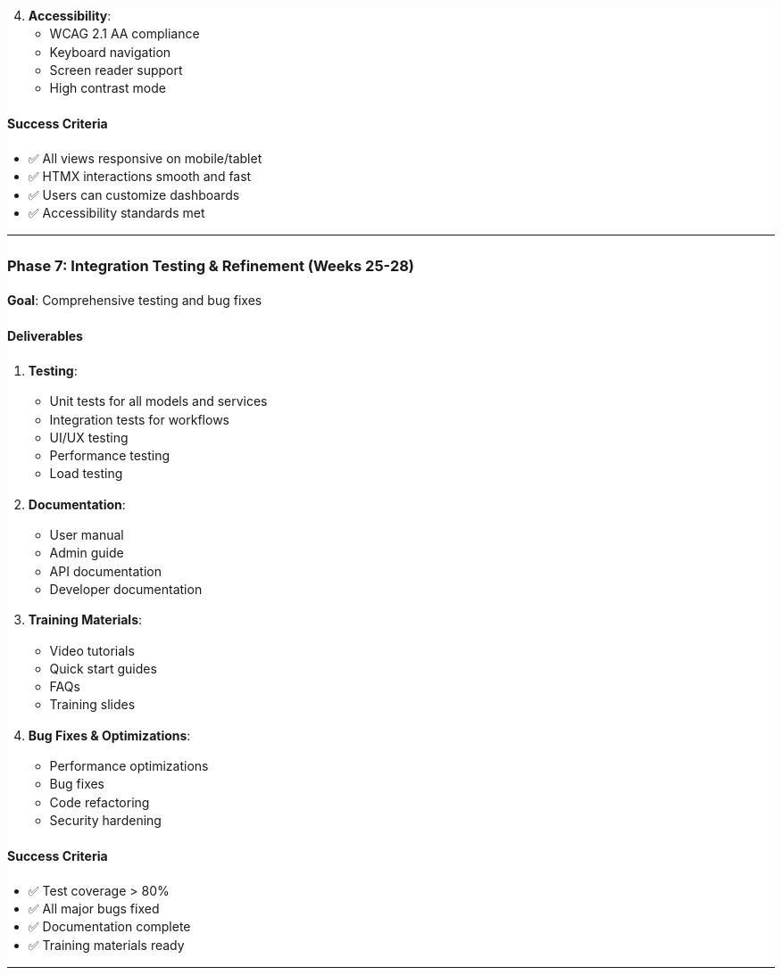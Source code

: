 4. **Accessibility**:
   - WCAG 2.1 AA compliance
   - Keyboard navigation
   - Screen reader support
   - High contrast mode

#### Success Criteria

- ✅ All views responsive on mobile/tablet
- ✅ HTMX interactions smooth and fast
- ✅ Users can customize dashboards
- ✅ Accessibility standards met

---

### Phase 7: Integration Testing & Refinement (Weeks 25-28)

**Goal**: Comprehensive testing and bug fixes

#### Deliverables

1. **Testing**:
   - Unit tests for all models and services
   - Integration tests for workflows
   - UI/UX testing
   - Performance testing
   - Load testing

2. **Documentation**:
   - User manual
   - Admin guide
   - API documentation
   - Developer documentation

3. **Training Materials**:
   - Video tutorials
   - Quick start guides
   - FAQs
   - Training slides

4. **Bug Fixes & Optimizations**:
   - Performance optimizations
   - Bug fixes
   - Code refactoring
   - Security hardening

#### Success Criteria

- ✅ Test coverage > 80%
- ✅ All major bugs fixed
- ✅ Documentation complete
- ✅ Training materials ready

---

